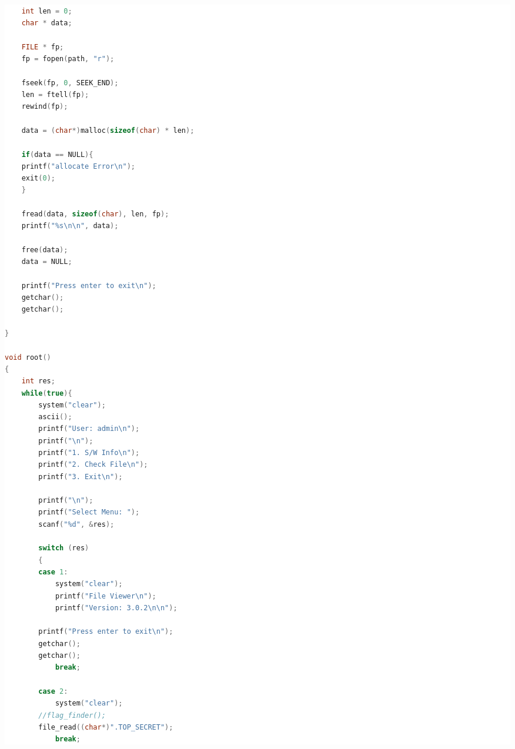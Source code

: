 ```c
    int len = 0;
    char * data;

    FILE * fp;
    fp = fopen(path, "r");

    fseek(fp, 0, SEEK_END);
    len = ftell(fp);
    rewind(fp);

    data = (char*)malloc(sizeof(char) * len);

    if(data == NULL){
	printf("allocate Error\n");
	exit(0);
    }

    fread(data, sizeof(char), len, fp);
    printf("%s\n\n", data);

    free(data);
    data = NULL;

    printf("Press enter to exit\n");
    getchar();
    getchar();

}

void root()
{
    int res;
    while(true){
        system("clear");
        ascii();
        printf("User: admin\n");
        printf("\n");
        printf("1. S/W Info\n");
        printf("2. Check File\n");
        printf("3. Exit\n");

        printf("\n");
        printf("Select Menu: ");
        scanf("%d", &res);

        switch (res)
        {
        case 1:
            system("clear");
            printf("File Viewer\n");
            printf("Version: 3.0.2\n\n");

	    printf("Press enter to exit\n");
	    getchar();
	    getchar();
            break;

        case 2:
            system("clear");
	    //flag_finder();
	    file_read((char*)".TOP_SECRET");
            break;

```